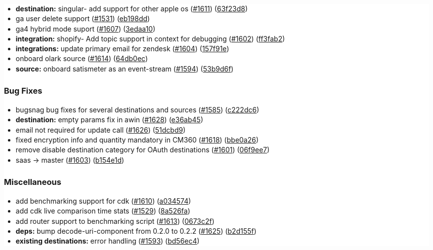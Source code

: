 * **destination:** singular- add support for other apple os ([#1611](https://github.com/rudderlabs/rudder-transformer/issues/1611)) ([63f23d8](https://github.com/rudderlabs/rudder-transformer/commit/63f23d8dc8bcf80b84b0976903dfb360785bec86))
* ga user delete support ([#1531](https://github.com/rudderlabs/rudder-transformer/issues/1531)) ([eb198dd](https://github.com/rudderlabs/rudder-transformer/commit/eb198dd085d16d9c9069352cec8bfb6f33247654))
* ga4 hybrid mode suport ([#1607](https://github.com/rudderlabs/rudder-transformer/issues/1607)) ([3edaa10](https://github.com/rudderlabs/rudder-transformer/commit/3edaa10741b2527bb05e13b129f233cba781d1e3))
* **integration:** shopify- Add topic support in context for debugging ([#1602](https://github.com/rudderlabs/rudder-transformer/issues/1602)) ([ff3fab2](https://github.com/rudderlabs/rudder-transformer/commit/ff3fab2ec13e012aad1920c6b86b6b3e78062690))
* **integrations:** update primary email for zendesk ([#1604](https://github.com/rudderlabs/rudder-transformer/issues/1604)) ([157f91e](https://github.com/rudderlabs/rudder-transformer/commit/157f91ef5654fddda90e8eb3e1f5899cee681854))
* onboard olark source ([#1614](https://github.com/rudderlabs/rudder-transformer/issues/1614)) ([64db0ec](https://github.com/rudderlabs/rudder-transformer/commit/64db0ec3a77a58a61d456ac66d91bcc1ee172c64))
* **source:** onboard satismeter as an event-stream ([#1594](https://github.com/rudderlabs/rudder-transformer/issues/1594)) ([53b9d6f](https://github.com/rudderlabs/rudder-transformer/commit/53b9d6ffaf0db1daa3eda8f8c89a0034cb50164e))


### Bug Fixes

* bugsnag bug fixes for several destinations and sources ([#1585](https://github.com/rudderlabs/rudder-transformer/issues/1585)) ([c222dc6](https://github.com/rudderlabs/rudder-transformer/commit/c222dc6cbc489d23ad9b38137c449e76084b458e))
* **destination:** empty params fix in awin ([#1628](https://github.com/rudderlabs/rudder-transformer/issues/1628)) ([e36ab45](https://github.com/rudderlabs/rudder-transformer/commit/e36ab455ce33a308c58aed84c51fef7f9b80ea26))
* email not required for update call ([#1626](https://github.com/rudderlabs/rudder-transformer/issues/1626)) ([51dcbd9](https://github.com/rudderlabs/rudder-transformer/commit/51dcbd9a0efee2cdc3342bdcc96c67783a5aa118))
* fixed encryption info and quantity mandatory in CM360 ([#1618](https://github.com/rudderlabs/rudder-transformer/issues/1618)) ([bbe0a26](https://github.com/rudderlabs/rudder-transformer/commit/bbe0a2689930ed783abfd1cf6ea66d50cf1cf826))
* remove disable destination category for OAuth destinations ([#1601](https://github.com/rudderlabs/rudder-transformer/issues/1601)) ([06f9ee7](https://github.com/rudderlabs/rudder-transformer/commit/06f9ee749d692ec781d53aa229fd58964d0420dd))
* saas -&gt; master ([#1603](https://github.com/rudderlabs/rudder-transformer/issues/1603)) ([b154e1d](https://github.com/rudderlabs/rudder-transformer/commit/b154e1d61bd894e27f62ecc737d1dd0f1b16d28a))


### Miscellaneous

* add benchmarking support for cdk ([#1610](https://github.com/rudderlabs/rudder-transformer/issues/1610)) ([a034574](https://github.com/rudderlabs/rudder-transformer/commit/a034574fa64a296b0a21bef89ddc6a5d6792adb9))
* add cdk live comparison time stats ([#1529](https://github.com/rudderlabs/rudder-transformer/issues/1529)) ([8a526fa](https://github.com/rudderlabs/rudder-transformer/commit/8a526faa4656983014373c9b1d152809b8f77b32))
* add router support to benchmarking script ([#1613](https://github.com/rudderlabs/rudder-transformer/issues/1613)) ([0673c2f](https://github.com/rudderlabs/rudder-transformer/commit/0673c2f5fb4b924114fa61c247307406ecd1acc8))
* **deps:** bump decode-uri-component from 0.2.0 to 0.2.2 ([#1625](https://github.com/rudderlabs/rudder-transformer/issues/1625)) ([b2d155f](https://github.com/rudderlabs/rudder-transformer/commit/b2d155f2041b379ed09a13cff72ac26bd079b049))
* **existing destinations:** error handling ([#1593](https://github.com/rudderlabs/rudder-transformer/issues/1593)) ([bd56ec4](https://github.com/rudderlabs/rudder-transformer/commit/bd56ec472ada3dd8b3a974b336ba9fcbe8668285))
